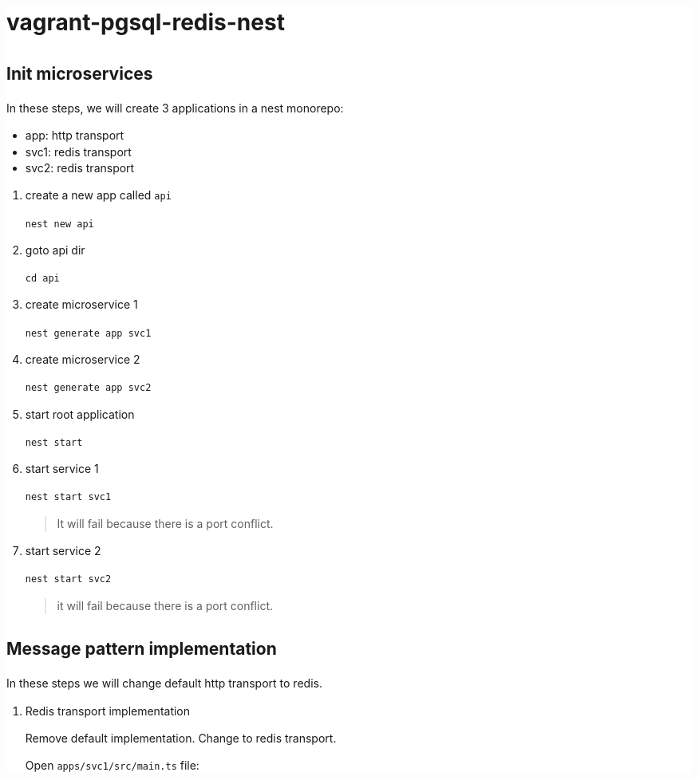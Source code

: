 # vagrant-pgsql-redis-nest

## Init microservices

In these steps, we will create 3 applications in a nest monorepo:

- app: http transport
- svc1: redis transport
- svc2: redis transport


1. create a new app called `api`
    ```
    nest new api
    ```
2. goto api dir
    ```
    cd api
    ```
3. create microservice 1
    ```
    nest generate app svc1
    ```
4. create microservice 2
    ```
    nest generate app svc2
    ```
5. start root application
    ```
    nest start
    ```
6. start service 1
    ```
    nest start svc1
    ```
    > It will fail because there is a port conflict.
    
7. start service 2
    ```
    nest start svc2
    ```
    > it will fail because there is a port conflict.

## Message pattern implementation

In these steps we will change default http transport to redis.

1. Redis transport implementation

    Remove default implementation. Change to redis transport.

    Open `apps/svc1/src/main.ts` file:
